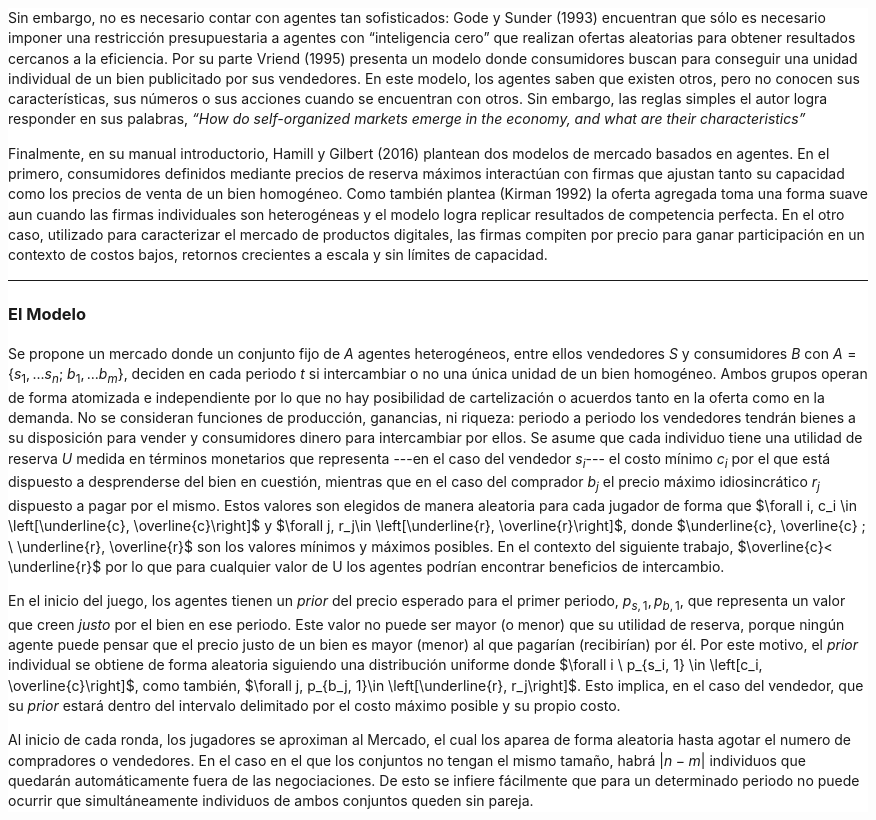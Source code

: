 Sin embargo, no es necesario contar con agentes tan sofisticados: Gode y Sunder (1993) encuentran que sólo es necesario imponer una restricción presupuestaria a agentes con “inteligencia cero” que realizan ofertas aleatorias para obtener resultados cercanos a la eficiencia. Por su parte Vriend (1995) presenta un modelo donde consumidores buscan para conseguir una unidad individual de un bien publicitado por sus vendedores. En este modelo, los agentes saben que existen otros, pero no conocen sus características, sus números o sus acciones cuando se encuentran con otros. Sin embargo, las reglas simples el autor logra responder en sus palabras, *“How do self-organized markets emerge in the economy, and what are their characteristics”*

Finalmente, en su manual introductorio, Hamill y Gilbert (2016) plantean dos modelos de mercado basados en agentes. En el primero, consumidores definidos mediante precios de reserva máximos interactúan con firmas que ajustan tanto su capacidad como los precios de venta de un bien homogéneo. Como también plantea (Kirman 1992) la oferta agregada toma una forma suave aun cuando las firmas individuales son heterogéneas y el modelo logra replicar resultados de competencia perfecta. En el otro caso, utilizado para caracterizar el mercado de productos digitales, las firmas compiten por precio para ganar participación en un contexto de costos bajos, retornos crecientes a escala y sin límites de capacidad. 

---

###  El Modelo

Se propone un mercado donde un conjunto fijo de $A$ agentes heterogéneos, entre ellos vendedores $S$ y consumidores $B$ con $A = \{s_1,... s_n; \ b_1, ... b_m\}$, deciden en cada periodo $t$ si intercambiar o no una única unidad de un bien homogéneo. Ambos grupos operan de forma atomizada e independiente por lo que no hay posibilidad de cartelización o acuerdos tanto en la oferta como en la demanda. No se consideran funciones de producción, ganancias, ni riqueza: periodo a periodo los vendedores tendrán bienes a su disposición para vender y consumidores dinero para intercambiar por ellos. Se asume que cada individuo tiene una utilidad de reserva $U$ medida en términos monetarios que representa ---en el caso del vendedor $s_i$--- el costo mínimo $c_i$ por el que está dispuesto a desprenderse del bien en cuestión, mientras que en el caso del comprador $b_j$ el precio máximo idiosincrático $r_j$ dispuesto a pagar por el mismo. Estos valores son elegidos de manera aleatoria para cada jugador de forma que $\forall i, c_i \in \left[\underline{c}, \overline{c}\right]$ y  $\forall j, r_j\in \left[\underline{r}, \overline{r}\right]$, donde $\underline{c}, \overline{c} ; \ \underline{r}, \overline{r}$ son los valores mínimos y máximos posibles. En el contexto del siguiente trabajo, $\overline{c}< \underline{r}$ por lo que para cualquier valor de U los agentes podrían encontrar beneficios de intercambio.

En el inicio del juego, los agentes tienen un *prior* del precio esperado para el primer periodo, $p_{s, 1}, p_{b, 1}$, que representa un valor que creen *justo* por el bien en ese periodo. Este valor no puede ser mayor (o menor) que su utilidad de reserva, porque ningún agente puede pensar que el precio justo de un bien es mayor (menor) al que pagarían (recibirían) por él. Por este motivo, el *prior* individual se obtiene de forma aleatoria siguiendo una distribución uniforme donde $\forall i \  p_{s_i, 1}  \in \left[c_i, \overline{c}\right]$, como también, $\forall j, p_{b_j, 1}\in \left[\underline{r}, r_j\right]$. Esto implica, en el caso del vendedor, que su *prior* estará dentro del intervalo delimitado por el costo máximo posible y su propio costo. 

Al inicio de cada ronda, los jugadores se aproximan al Mercado, el cual los aparea de forma aleatoria hasta agotar el numero de compradores o vendedores. En el caso en el que los conjuntos no tengan el mismo tamaño, habrá $|n-m|$ individuos que quedarán automáticamente fuera de las negociaciones. De esto se infiere fácilmente que para un determinado periodo no puede ocurrir que simultáneamente individuos de ambos conjuntos queden sin pareja.
